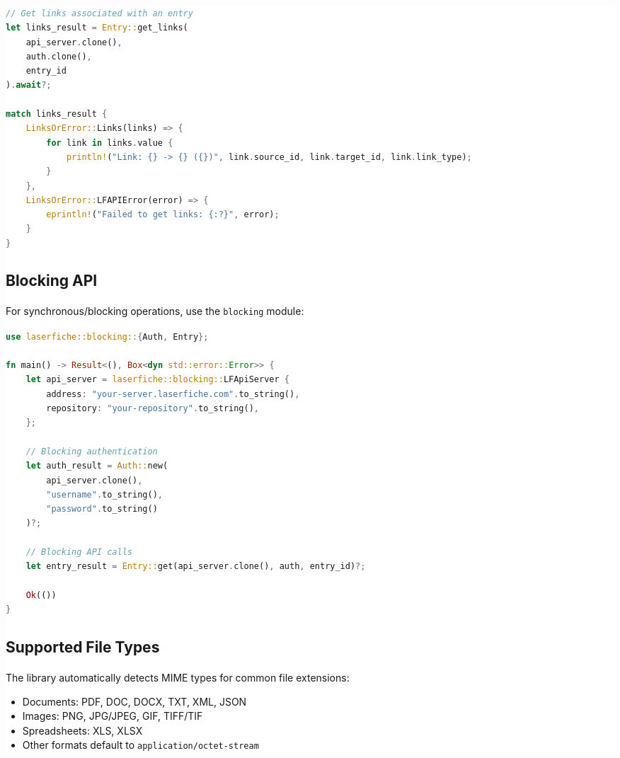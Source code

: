 ```rust
// Get links associated with an entry
let links_result = Entry::get_links(
    api_server.clone(),
    auth.clone(),
    entry_id
).await?;

match links_result {
    LinksOrError::Links(links) => {
        for link in links.value {
            println!("Link: {} -> {} ({})", link.source_id, link.target_id, link.link_type);
        }
    },
    LinksOrError::LFAPIError(error) => {
        eprintln!("Failed to get links: {:?}", error);
    }
}
```

## Blocking API

For synchronous/blocking operations, use the `blocking` module:

```rust
use laserfiche::blocking::{Auth, Entry};

fn main() -> Result<(), Box<dyn std::error::Error>> {
    let api_server = laserfiche::blocking::LFApiServer {
        address: "your-server.laserfiche.com".to_string(),
        repository: "your-repository".to_string(),
    };

    // Blocking authentication
    let auth_result = Auth::new(
        api_server.clone(),
        "username".to_string(),
        "password".to_string()
    )?;

    // Blocking API calls
    let entry_result = Entry::get(api_server.clone(), auth, entry_id)?;
    
    Ok(())
}
```

## Supported File Types

The library automatically detects MIME types for common file extensions:
- Documents: PDF, DOC, DOCX, TXT, XML, JSON
- Images: PNG, JPG/JPEG, GIF, TIFF/TIF
- Spreadsheets: XLS, XLSX
- Other formats default to `application/octet-stream`
